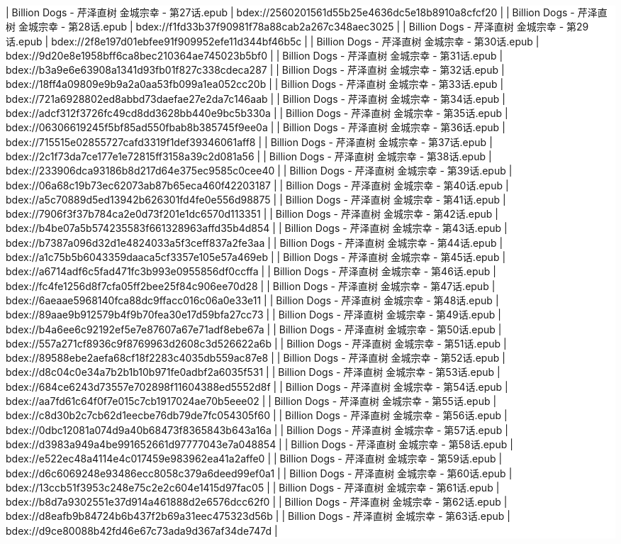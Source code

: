 | Billion Dogs - 芹泽直树 金城宗幸 - 第27话.epub | bdex://2560201561d55b25e4636dc5e18b8910a8cfcf20 |
| Billion Dogs - 芹泽直树 金城宗幸 - 第28话.epub | bdex://f1fd33b37f90981f78a88cab2a267c348aec3025 |
| Billion Dogs - 芹泽直树 金城宗幸 - 第29话.epub | bdex://2f8e197d01ebfee91f909952efe11d344bf46b5c |
| Billion Dogs - 芹泽直树 金城宗幸 - 第30话.epub | bdex://9d20e8e1958bff6ca8bec210364ae745023b5bf0 |
| Billion Dogs - 芹泽直树 金城宗幸 - 第31话.epub | bdex://b3a9e6e63908a1341d93fb01f827c338cdeca287 |
| Billion Dogs - 芹泽直树 金城宗幸 - 第32话.epub | bdex://18ff4a09809e9b9a2a0aa53fb099a1ea052cc20b |
| Billion Dogs - 芹泽直树 金城宗幸 - 第33话.epub | bdex://721a6928802ed8abbd73daefae27e2da7c146aab |
| Billion Dogs - 芹泽直树 金城宗幸 - 第34话.epub | bdex://adcf312f3726fc49cd8dd3628bb440e9bc5b330a |
| Billion Dogs - 芹泽直树 金城宗幸 - 第35话.epub | bdex://06306619245f5bf85ad550fbab8b385745f9ee0a |
| Billion Dogs - 芹泽直树 金城宗幸 - 第36话.epub | bdex://715515e02855727cafd3319f1def39346061aff8 |
| Billion Dogs - 芹泽直树 金城宗幸 - 第37话.epub | bdex://2c1f73da7ce177e1e72815ff3158a39c2d081a56 |
| Billion Dogs - 芹泽直树 金城宗幸 - 第38话.epub | bdex://233906dca93186b8d217d64e375ec9585c0cee40 |
| Billion Dogs - 芹泽直树 金城宗幸 - 第39话.epub | bdex://06a68c19b73ec62073ab87b65eca460f42203187 |
| Billion Dogs - 芹泽直树 金城宗幸 - 第40话.epub | bdex://a5c70889d5ed13942b626301fd4fe0e556d98875 |
| Billion Dogs - 芹泽直树 金城宗幸 - 第41话.epub | bdex://7906f3f37b784ca2e0d73f201e1dc6570d113351 |
| Billion Dogs - 芹泽直树 金城宗幸 - 第42话.epub | bdex://b4be07a5b574235583f661328963affd35b4d854 |
| Billion Dogs - 芹泽直树 金城宗幸 - 第43话.epub | bdex://b7387a096d32d1e4824033a5f3ceff837a2fe3aa |
| Billion Dogs - 芹泽直树 金城宗幸 - 第44话.epub | bdex://a1c75b5b6043359daaca5cf3357e105e57a469eb |
| Billion Dogs - 芹泽直树 金城宗幸 - 第45话.epub | bdex://a6714adf6c5fad471fc3b993e0955856df0ccffa |
| Billion Dogs - 芹泽直树 金城宗幸 - 第46话.epub | bdex://fc4fe1256d8f7cfa05ff2bee25f84c906ee70d28 |
| Billion Dogs - 芹泽直树 金城宗幸 - 第47话.epub | bdex://6aeaae5968140fca88dc9ffacc016c06a0e33e11 |
| Billion Dogs - 芹泽直树 金城宗幸 - 第48话.epub | bdex://89aae9b912579b4f9b70fea30e17d59bfa27cc73 |
| Billion Dogs - 芹泽直树 金城宗幸 - 第49话.epub | bdex://b4a6ee6c92192ef5e7e87607a67e71adf8ebe67a |
| Billion Dogs - 芹泽直树 金城宗幸 - 第50话.epub | bdex://557a271cf8936c9f8769963d2608c3d526622a6b |
| Billion Dogs - 芹泽直树 金城宗幸 - 第51话.epub | bdex://89588ebe2aefa68cf18f2283c4035db559ac87e8 |
| Billion Dogs - 芹泽直树 金城宗幸 - 第52话.epub | bdex://d8c04c0e34a7b2b1b10b971fe0adbf2a6035f531 |
| Billion Dogs - 芹泽直树 金城宗幸 - 第53话.epub | bdex://684ce6243d73557e702898f11604388ed5552d8f |
| Billion Dogs - 芹泽直树 金城宗幸 - 第54话.epub | bdex://aa7fd61c64f0f7e015c7cb1917024ae70b5eee02 |
| Billion Dogs - 芹泽直树 金城宗幸 - 第55话.epub | bdex://c8d30b2c7cb62d1eecbe76db79de7fc054305f60 |
| Billion Dogs - 芹泽直树 金城宗幸 - 第56话.epub | bdex://0dbc12081a074d9a40b68473f8365843b643a16a |
| Billion Dogs - 芹泽直树 金城宗幸 - 第57话.epub | bdex://d3983a949a4be991652661d97777043e7a048854 |
| Billion Dogs - 芹泽直树 金城宗幸 - 第58话.epub | bdex://e522ec48a4114e4c017459e983962ea41a2affe0 |
| Billion Dogs - 芹泽直树 金城宗幸 - 第59话.epub | bdex://d6c6069248e93486ecc8058c379a6deed99ef0a1 |
| Billion Dogs - 芹泽直树 金城宗幸 - 第60话.epub | bdex://13ccb51f3953c248e75c2e2c604e1415d97fac05 |
| Billion Dogs - 芹泽直树 金城宗幸 - 第61话.epub | bdex://b8d7a9302551e37d914a461888d2e6576dcc62f0 |
| Billion Dogs - 芹泽直树 金城宗幸 - 第62话.epub | bdex://d8eafb9b84724b6b437f2b69a31eec475323d56b |
| Billion Dogs - 芹泽直树 金城宗幸 - 第63话.epub | bdex://d9ce80088b42fd46e67c73ada9d367af34de747d |